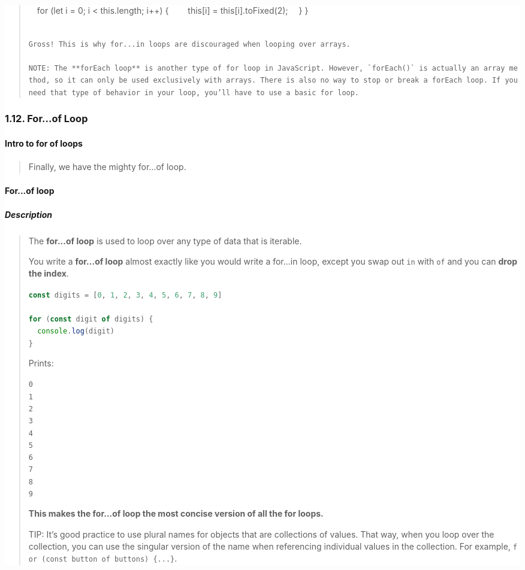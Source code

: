 >  for (let i = 0; i < this.length; i++) {
>   this[i] = this[i].toFixed(2);
>  }
> }
> ```
>
> Gross! This is why for...in loops are discouraged when looping over arrays.
>
> NOTE: The **forEach loop** is another type of for loop in JavaScript. However, `forEach()` is actually an array method, so it can only be used exclusively with arrays. There is also no way to stop or break a forEach loop. If you need that type of behavior in your loop, you’ll have to use a basic for loop.

### 1.12. For...of Loop

#### Intro to for of loops

> Finally, we have the mighty for...of loop.

#### For...of loop

##### Description

> The **for...of loop** is used to loop over any type of data that is iterable.
>
> You write a **for...of loop** almost exactly like you would write a for...in loop, except you swap out `in` with `of` and you can **drop the index**.
>
> ```javascript
> const digits = [0, 1, 2, 3, 4, 5, 6, 7, 8, 9]
>
> for (const digit of digits) {
>   console.log(digit)
> }
> ```
>
> Prints:
>
> ```text
> 0
> 1
> 2
> 3
> 4
> 5
> 6
> 7
> 8
> 9
> ```
>
> **This makes the for...of loop the most concise version of all the for loops.**
>
> TIP: It’s good practice to use plural names for objects that are collections of values. That way, when you loop over the collection, you can use the singular version of the name when referencing individual values in the collection. For example, `for (const button of buttons) {...}`.

